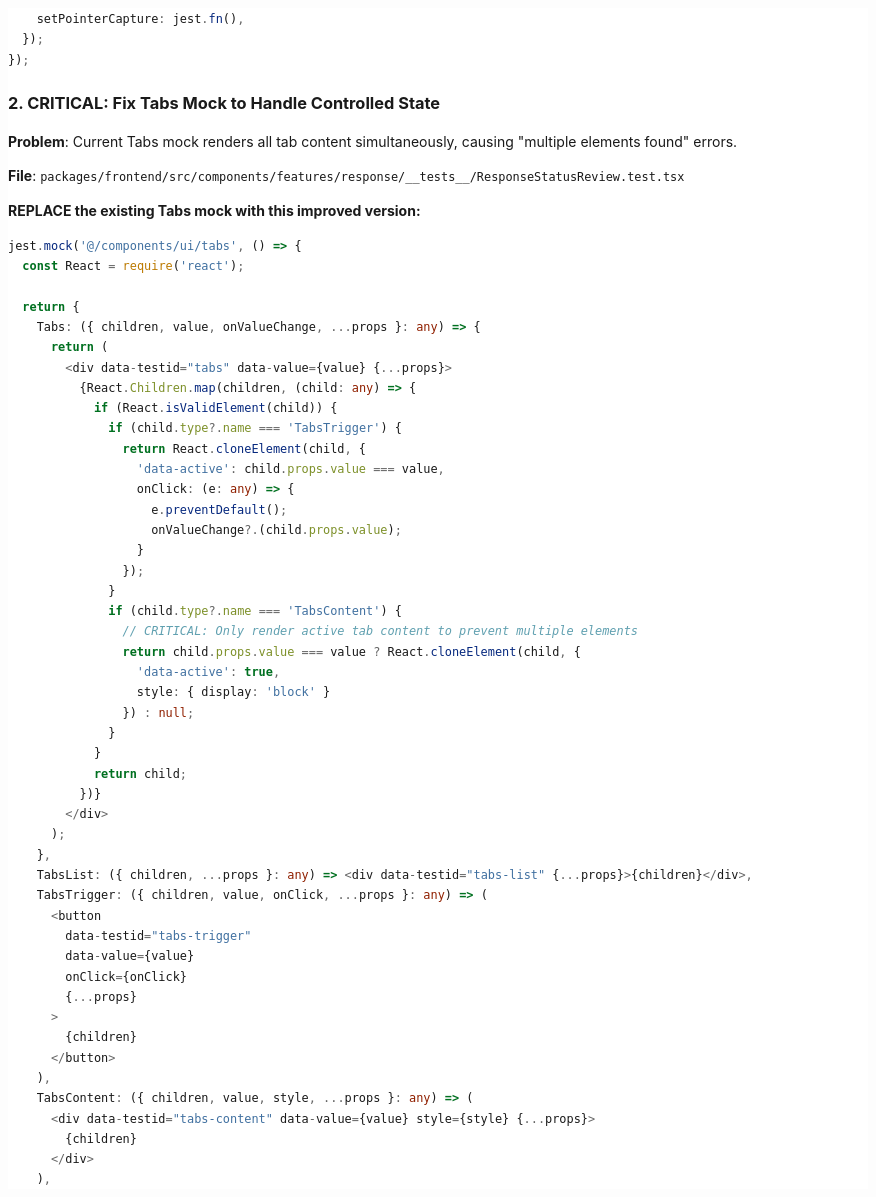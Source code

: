 ```typescript
    setPointerCapture: jest.fn(),
  });
});
```

### 2. **CRITICAL: Fix Tabs Mock to Handle Controlled State**

**Problem**: Current Tabs mock renders all tab content simultaneously, causing "multiple elements found" errors.

**File**: `packages/frontend/src/components/features/response/__tests__/ResponseStatusReview.test.tsx`

**REPLACE the existing Tabs mock with this improved version:**
```typescript
jest.mock('@/components/ui/tabs', () => {
  const React = require('react');
  
  return {
    Tabs: ({ children, value, onValueChange, ...props }: any) => {
      return (
        <div data-testid="tabs" data-value={value} {...props}>
          {React.Children.map(children, (child: any) => {
            if (React.isValidElement(child)) {
              if (child.type?.name === 'TabsTrigger') {
                return React.cloneElement(child, {
                  'data-active': child.props.value === value,
                  onClick: (e: any) => {
                    e.preventDefault();
                    onValueChange?.(child.props.value);
                  }
                });
              }
              if (child.type?.name === 'TabsContent') {
                // CRITICAL: Only render active tab content to prevent multiple elements
                return child.props.value === value ? React.cloneElement(child, {
                  'data-active': true,
                  style: { display: 'block' }
                }) : null;
              }
            }
            return child;
          })}
        </div>
      );
    },
    TabsList: ({ children, ...props }: any) => <div data-testid="tabs-list" {...props}>{children}</div>,
    TabsTrigger: ({ children, value, onClick, ...props }: any) => (
      <button 
        data-testid="tabs-trigger" 
        data-value={value}
        onClick={onClick}
        {...props}
      >
        {children}
      </button>
    ),
    TabsContent: ({ children, value, style, ...props }: any) => (
      <div data-testid="tabs-content" data-value={value} style={style} {...props}>
        {children}
      </div>
    ),
```
